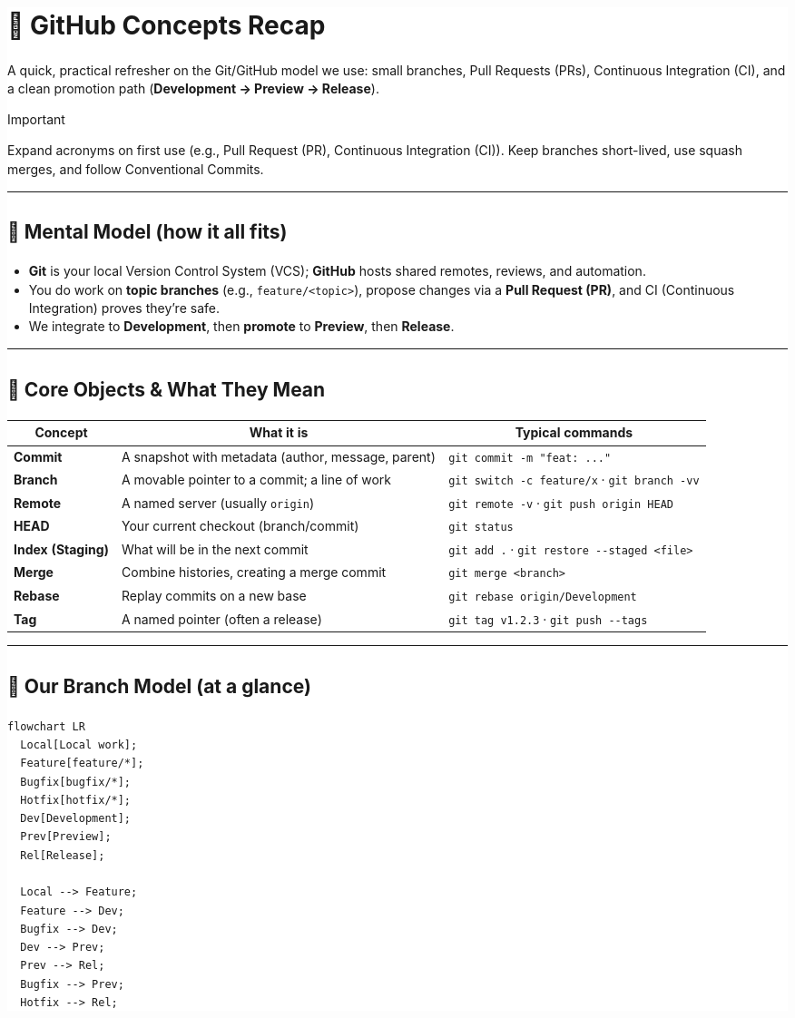 # 🧠 GitHub Concepts Recap

A quick, practical refresher on the Git/GitHub model we use: small branches, Pull Requests (PRs), Continuous Integration (CI), and a clean promotion path (**Development → Preview → Release**).

> [!IMPORTANT]
> Expand acronyms on first use (e.g., Pull Request (PR), Continuous Integration (CI)). Keep branches short-lived, use squash merges, and follow Conventional Commits.

---

## 🔌 Mental Model (how it all fits)
- **Git** is your local Version Control System (VCS); **GitHub** hosts shared remotes, reviews, and automation.
- You do work on **topic branches** (e.g., `feature/<topic>`), propose changes via a **Pull Request (PR)**, and CI (Continuous Integration) proves they’re safe.
- We integrate to **Development**, then **promote** to **Preview**, then **Release**.

---

## 🧱 Core Objects & What They Mean

| Concept | What it is | Typical commands |
|---|---|---|
| **Commit** | A snapshot with metadata (author, message, parent) | `git commit -m "feat: ..."` |
| **Branch** | A movable pointer to a commit; a line of work | `git switch -c feature/x` · `git branch -vv` |
| **Remote** | A named server (usually `origin`) | `git remote -v` · `git push origin HEAD` |
| **HEAD** | Your current checkout (branch/commit) | `git status` |
| **Index (Staging)** | What will be in the next commit | `git add .` · `git restore --staged <file>` |
| **Merge** | Combine histories, creating a merge commit | `git merge <branch>` |
| **Rebase** | Replay commits on a new base | `git rebase origin/Development` |
| **Tag** | A named pointer (often a release) | `git tag v1.2.3` · `git push --tags` |

---

## 🌿 Our Branch Model (at a glance)

```mermaid
flowchart LR
  Local[Local work];
  Feature[feature/*];
  Bugfix[bugfix/*];
  Hotfix[hotfix/*];
  Dev[Development];
  Prev[Preview];
  Rel[Release];

  Local --> Feature;
  Feature --> Dev;
  Bugfix --> Dev;
  Dev --> Prev;
  Prev --> Rel;
  Bugfix --> Prev;
  Hotfix --> Rel;
````

